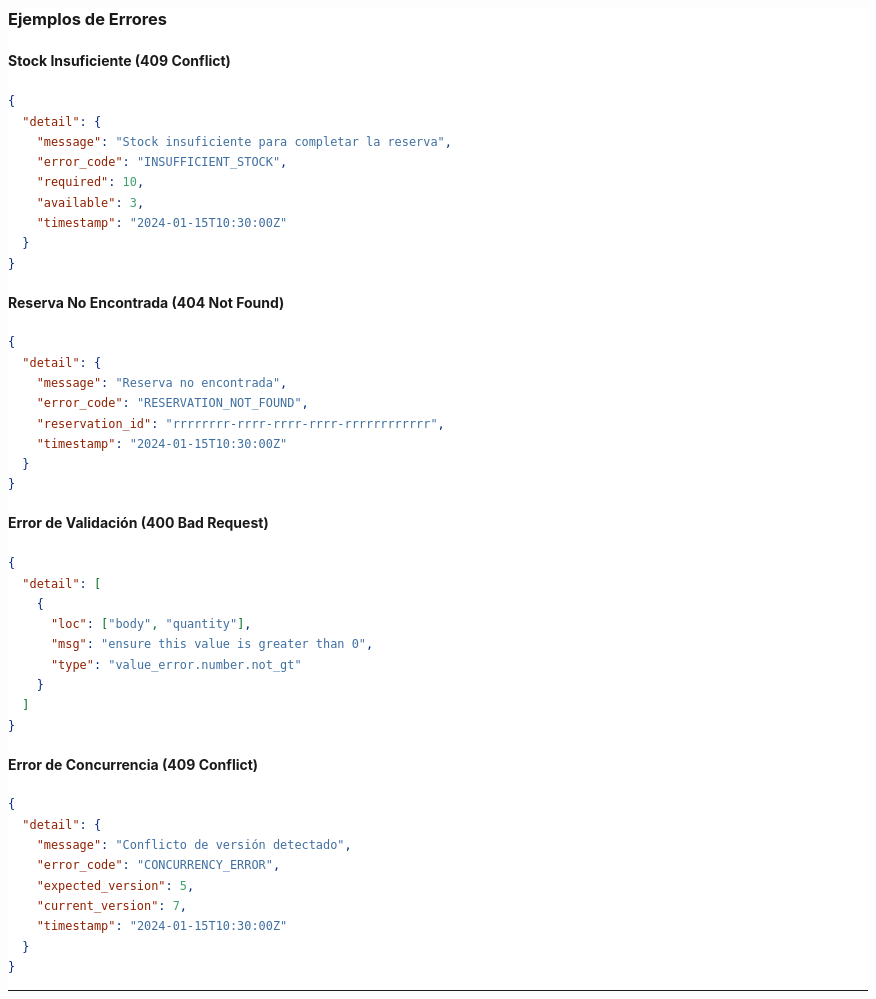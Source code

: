 ### Ejemplos de Errores

#### Stock Insuficiente (409 Conflict)
```json
{
  "detail": {
    "message": "Stock insuficiente para completar la reserva",
    "error_code": "INSUFFICIENT_STOCK",
    "required": 10,
    "available": 3,
    "timestamp": "2024-01-15T10:30:00Z"
  }
}
```

#### Reserva No Encontrada (404 Not Found)
```json
{
  "detail": {
    "message": "Reserva no encontrada",
    "error_code": "RESERVATION_NOT_FOUND",
    "reservation_id": "rrrrrrrr-rrrr-rrrr-rrrr-rrrrrrrrrrrr",
    "timestamp": "2024-01-15T10:30:00Z"
  }
}
```

#### Error de Validación (400 Bad Request)
```json
{
  "detail": [
    {
      "loc": ["body", "quantity"],
      "msg": "ensure this value is greater than 0",
      "type": "value_error.number.not_gt"
    }
  ]
}
```

#### Error de Concurrencia (409 Conflict)
```json
{
  "detail": {
    "message": "Conflicto de versión detectado",
    "error_code": "CONCURRENCY_ERROR",
    "expected_version": 5,
    "current_version": 7,
    "timestamp": "2024-01-15T10:30:00Z"
  }
}
```

---